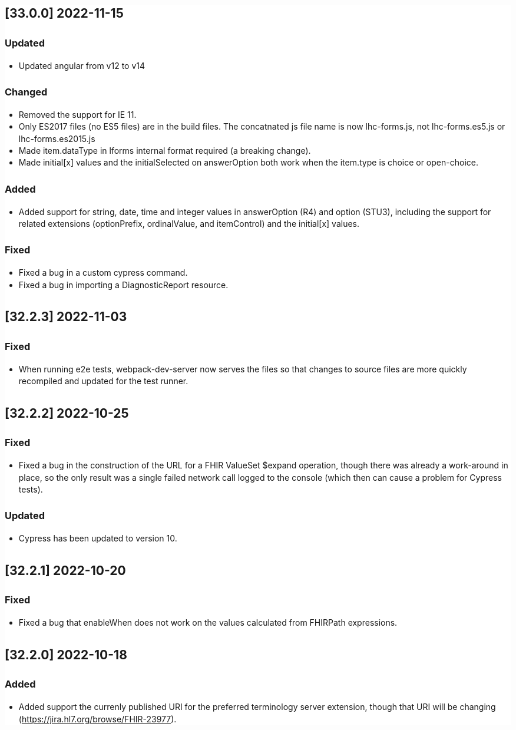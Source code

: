 ## [33.0.0] 2022-11-15
### Updated
- Updated angular from v12 to v14
### Changed
- Removed the support for IE 11.
- Only ES2017 files (no ES5 files) are in the build files.
  The concatnated js file name is now lhc-forms.js, not
  lhc-forms.es5.js or lhc-forms.es2015.js
- Made item.dataType in lforms internal format required (a breaking change).
- Made initial[x] values and the initialSelected on answerOption both work
  when the item.type is choice or open-choice.
### Added
- Added support for string, date, time and integer values in answerOption (R4)
  and option (STU3), including the support for related extensions (optionPrefix,
  ordinalValue, and itemControl) and the initial[x] values.
### Fixed
- Fixed a bug in a custom cypress command.
- Fixed a bug in importing a DiagnosticReport resource.

## [32.2.3] 2022-11-03
### Fixed
- When running e2e tests, webpack-dev-server now serves the files so that
  changes to source files are more quickly recompiled and updated for the test
  runner.

## [32.2.2] 2022-10-25
### Fixed
- Fixed a bug in the construction of the URL for a FHIR ValueSet $expand
  operation, though there was already a work-around in place, so the only result
  was a single failed network call logged to the console (which then can cause a
  problem for Cypress tests).
### Updated
- Cypress has been updated to version 10.

## [32.2.1] 2022-10-20
### Fixed
- Fixed a bug that enableWhen does not work on the values calculated from FHIRPath
  expressions.

## [32.2.0] 2022-10-18
### Added
- Added support the currenly published URI for the preferred terminology server
  extension, though that URI will be changing
  (https://jira.hl7.org/browse/FHIR-23977).
